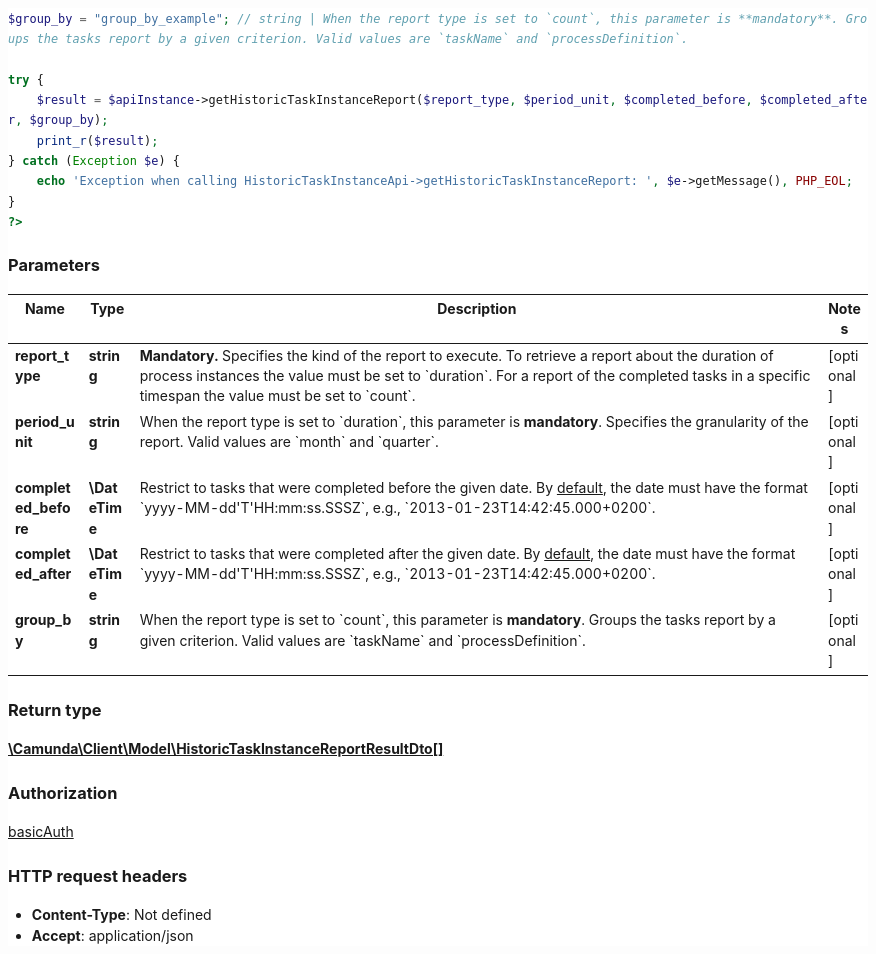 ```php
$group_by = "group_by_example"; // string | When the report type is set to `count`, this parameter is **mandatory**. Groups the tasks report by a given criterion. Valid values are `taskName` and `processDefinition`.

try {
    $result = $apiInstance->getHistoricTaskInstanceReport($report_type, $period_unit, $completed_before, $completed_after, $group_by);
    print_r($result);
} catch (Exception $e) {
    echo 'Exception when calling HistoricTaskInstanceApi->getHistoricTaskInstanceReport: ', $e->getMessage(), PHP_EOL;
}
?>
```

### Parameters

Name | Type | Description  | Notes
------------- | ------------- | ------------- | -------------
 **report_type** | **string**| **Mandatory.** Specifies the kind of the report to execute. To retrieve a report about the duration of process instances the value must be set to &#x60;duration&#x60;. For a report of the completed tasks in a specific timespan the value must be set to &#x60;count&#x60;. | [optional]
 **period_unit** | **string**| When the report type is set to &#x60;duration&#x60;, this parameter is **mandatory**. Specifies the granularity of the report. Valid values are &#x60;month&#x60; and &#x60;quarter&#x60;. | [optional]
 **completed_before** | **\DateTime**| Restrict to tasks that were completed before the given date. By [default](https://docs.camunda.org/manual/7.21/reference/rest/overview/date-format/), the date must have the format &#x60;yyyy-MM-dd&#x27;T&#x27;HH:mm:ss.SSSZ&#x60;, e.g., &#x60;2013-01-23T14:42:45.000+0200&#x60;. | [optional]
 **completed_after** | **\DateTime**| Restrict to tasks that were completed after the given date. By [default](https://docs.camunda.org/manual/7.21/reference/rest/overview/date-format/), the date must have the format &#x60;yyyy-MM-dd&#x27;T&#x27;HH:mm:ss.SSSZ&#x60;, e.g., &#x60;2013-01-23T14:42:45.000+0200&#x60;. | [optional]
 **group_by** | **string**| When the report type is set to &#x60;count&#x60;, this parameter is **mandatory**. Groups the tasks report by a given criterion. Valid values are &#x60;taskName&#x60; and &#x60;processDefinition&#x60;. | [optional]

### Return type

[**\Camunda\Client\Model\HistoricTaskInstanceReportResultDto[]**](../Model/HistoricTaskInstanceReportResultDto.md)

### Authorization

[basicAuth](../../README.md#basicAuth)

### HTTP request headers

 - **Content-Type**: Not defined
 - **Accept**: application/json
